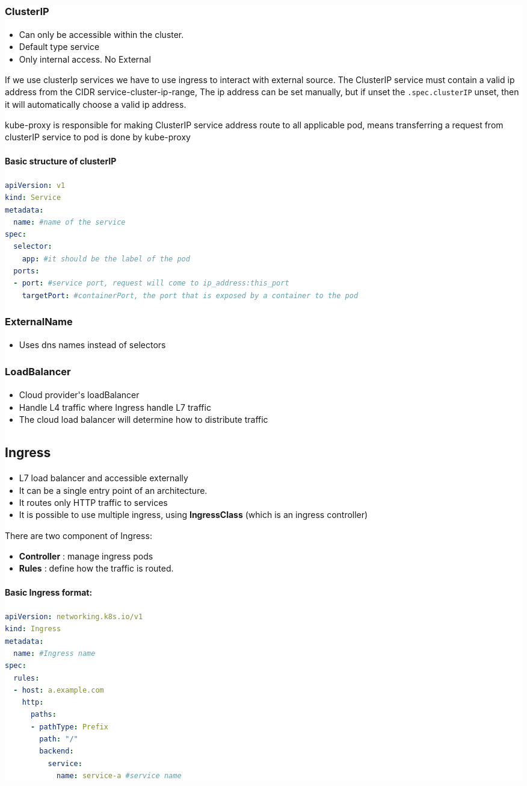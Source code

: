 
### ClusterIP
* Can only be accessible within the cluster.
* Default type service
* Only internal access. No External

If we use clusterIp services we have to use ingress to interact with external source. The ClusterIP service must contain 
a valid ip address from the CIDR service-cluster-ip-range, The ip address can be set manually, but if unset the 
`.spec.clusterIP` unset, then it will automatically choose a valid ip address. <br>

kube-proxy is responsible for making ClusterIP service address route to all applicable pod, means transferring a request 
from clusterIP service to pod is done by kube-proxy

#### Basic structure of clusterIP
```yaml
apiVersion: v1
kind: Service
metadata:
  name: #name of the service
spec:
  selector:
    app: #it should be the label of the pod
  ports:
  - port: #service port, request will come to ip_address:this_port
    targetPort: #containerPort, the port that is exposed by a container to the pod
```

### ExternalName
* Uses dns names instead of selectors

### LoadBalancer
* Cloud provider's loadBalancer
* Handle L4 traffic where Ingress handle L7 traffic
* The cloud load balancer will determine how to distribute traffic

## Ingress
* L7 load balancer and accessible externally
* It can be a single entry point of an architecture.
* It routes only HTTP traffic to services
* It is possible to use multiple ingress, using **IngressClass** (which is an ingress controller)

There are two component of Ingress:
* **Controller** : manage ingress pods
* **Rules** : define how the traffic is routed.

#### Basic Ingress format:

```yaml
apiVersion: networking.k8s.io/v1
kind: Ingress
metadata:
  name: #Ingress name
spec:
  rules:
  - host: a.example.com
    http:
      paths:
      - pathType: Prefix
        path: "/"
        backend:
          service:
            name: service-a #service name
```